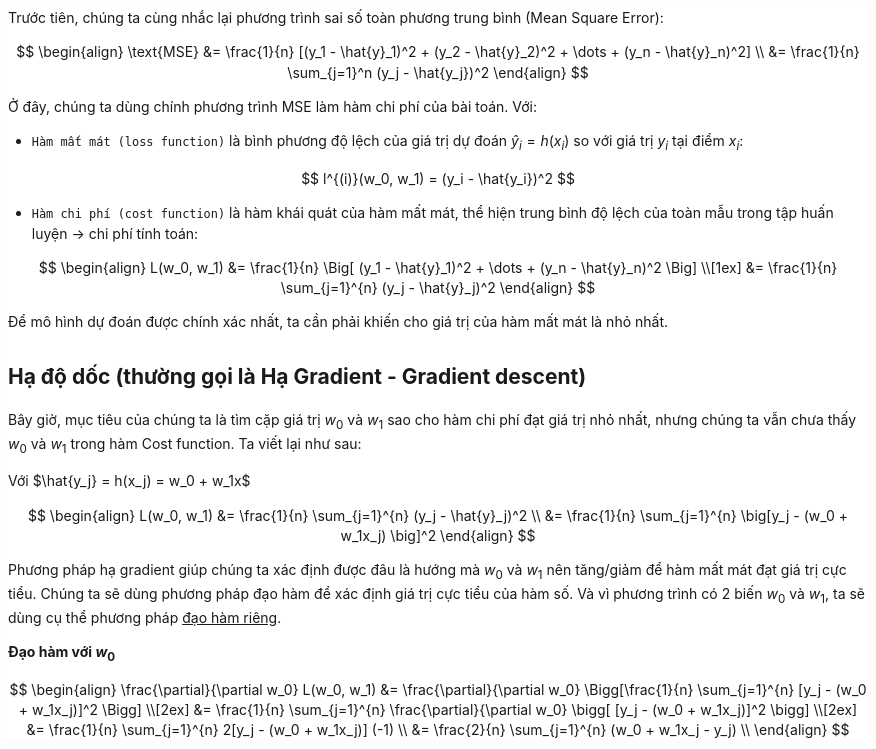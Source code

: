 Trước tiên, chúng ta cùng nhắc lại phương trình sai số toàn phương trung bình (Mean Square Error):

$$ 
\begin{align}
    \text{MSE} &= \frac{1}{n} [(y_1 - \hat{y}_1)^2 + (y_2 - \hat{y}_2)^2 + \dots + (y_n - \hat{y}_n)^2] \\
            &= \frac{1}{n} \sum_{j=1}^n (y_j - \hat{y_j})^2
\end{align}
$$

Ở đây, chúng ta dùng chính phương trình MSE làm hàm chi phí của bài toán. Với:

- `Hàm mất mát (loss function)` là bình phương độ lệch của giá trị dự đoán $\hat{y}_i = h(x_i)$ so với giá trị $y_i$ tại điểm $x_i$:

$$ l^{(i)}(w_0, w_1) = (y_i - \hat{y_i})^2 $$

- `Hàm chi phí (cost function)` là hàm khái quát của hàm mất mát, thể hiện trung bình độ lệch của toàn mẫu trong tập huấn luyện $\rightarrow$ chi phí tính toán:

$$
\begin{align}
    L(w_0, w_1) &= \frac{1}{n} \Big[ (y_1 - \hat{y}_1)^2 + \dots +  (y_n - \hat{y}_n)^2 \Big] \\[1ex]
                &= \frac{1}{n} \sum_{j=1}^{n}  (y_j - \hat{y}_j)^2
\end{align}
$$

Để mô hình dự đoán được chính xác nhất, ta cần phải khiến cho giá trị của hàm mất mát là nhỏ nhất.

## Hạ độ dốc (thường gọi là Hạ Gradient - Gradient descent)

Bây giờ, mục tiêu của chúng ta là tìm cặp giá trị $w_0$ và $w_1$ sao cho hàm chi phí đạt giá trị nhỏ nhất, nhưng chúng ta vẫn chưa thấy $w_0$ và $w_1$ trong hàm Cost function. Ta viết lại như sau:

Với $\hat{y_j} = h(x_j) = w_0 + w_1x$

$$
\begin{align}
    L(w_0, w_1) &= \frac{1}{n} \sum_{j=1}^{n} (y_j - \hat{y}_j)^2 \\
                &= \frac{1}{n} \sum_{j=1}^{n} \big[y_j - (w_0 + w_1x_j) \big]^2
\end{align}
$$

Phương pháp hạ gradient giúp chúng ta xác định được đâu là hướng mà $w_0$ và $w_1$ nên tăng/giảm để hàm mất mát đạt giá trị cực tiểu. Chúng ta sẽ dùng phương pháp đạo hàm để xác định giá trị cực tiểu của hàm số. Và vì phương trình có 2 biến $w_0$ và $w_1$, ta sẽ dùng cụ thể phương pháp [đạo hàm riêng](/my-blog/posts/Functions-commonly-used/#đạo-hàm-riêng-cho-hàm-nhiều-biến).

**Đạo hàm với $w_0$**

$$
\begin{align}
    \frac{\partial}{\partial w_0} L(w_0, w_1)
    &= \frac{\partial}{\partial w_0} \Bigg[\frac{1}{n} \sum_{j=1}^{n}  [y_j - (w_0 + w_1x_j)]^2 \Bigg] \\[2ex]
    &= \frac{1}{n} \sum_{j=1}^{n} \frac{\partial}{\partial w_0} \bigg[ [y_j - (w_0 + w_1x_j)]^2 \bigg] \\[2ex]
    &= \frac{1}{n} \sum_{j=1}^{n} 2[y_j - (w_0 + w_1x_j)] (-1) \\
    &= \frac{2}{n} \sum_{j=1}^{n} (w_0 + w_1x_j - y_j) \\
\end{align}
$$
